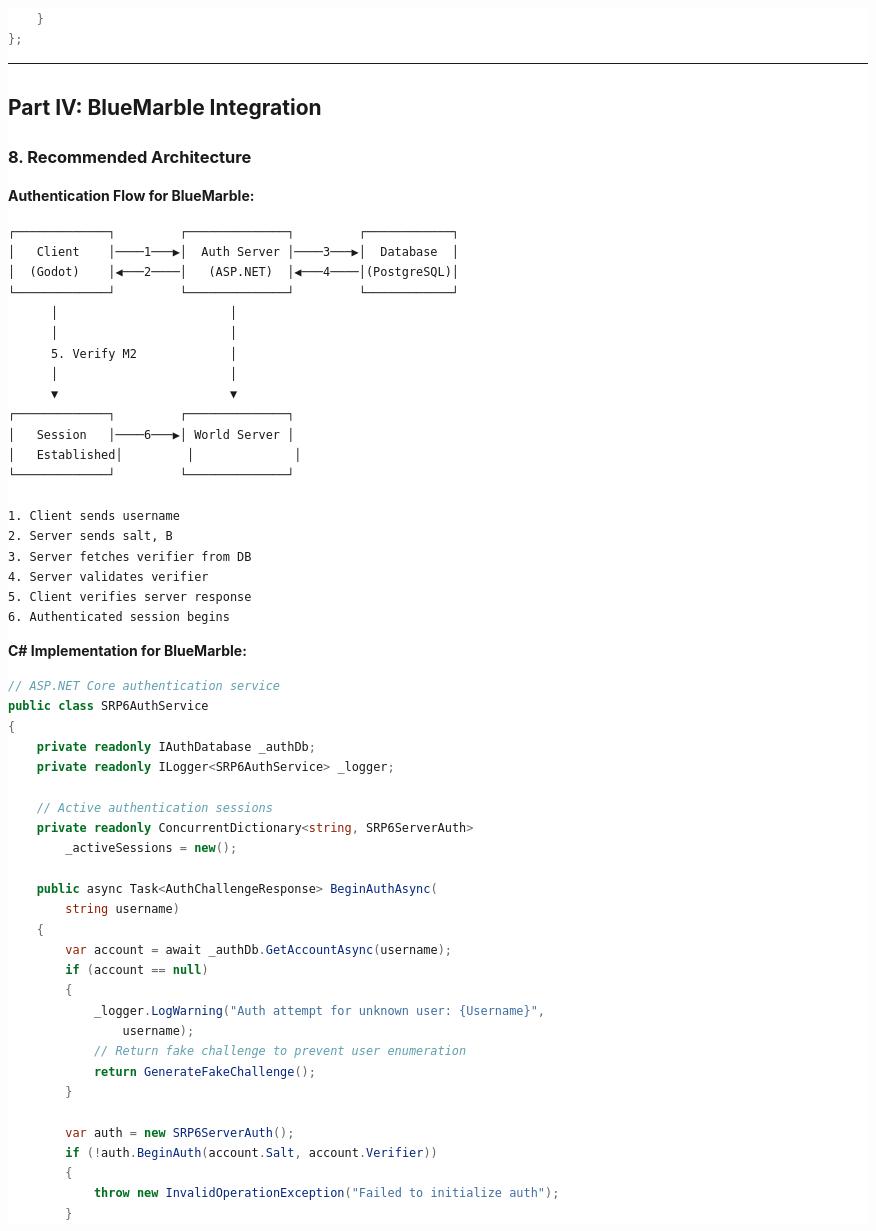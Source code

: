 ```cpp
    }
};
```

---

## Part IV: BlueMarble Integration

### 8. Recommended Architecture

**Authentication Flow for BlueMarble:**

```
┌─────────────┐         ┌──────────────┐         ┌────────────┐
│   Client    │────1───▶│  Auth Server │────3───▶│  Database  │
│  (Godot)    │◀───2────│   (ASP.NET)  │◀───4────│(PostgreSQL)│
└─────────────┘         └──────────────┘         └────────────┘
      │                        │
      │                        │
      5. Verify M2             │
      │                        │
      ▼                        ▼
┌─────────────┐         ┌──────────────┐
│   Session   │────6───▶│ World Server │
│   Established│         │              │
└─────────────┘         └──────────────┘

1. Client sends username
2. Server sends salt, B
3. Server fetches verifier from DB
4. Server validates verifier
5. Client verifies server response
6. Authenticated session begins
```

**C# Implementation for BlueMarble:**

```csharp
// ASP.NET Core authentication service
public class SRP6AuthService
{
    private readonly IAuthDatabase _authDb;
    private readonly ILogger<SRP6AuthService> _logger;
    
    // Active authentication sessions
    private readonly ConcurrentDictionary<string, SRP6ServerAuth> 
        _activeSessions = new();
    
    public async Task<AuthChallengeResponse> BeginAuthAsync(
        string username)
    {
        var account = await _authDb.GetAccountAsync(username);
        if (account == null)
        {
            _logger.LogWarning("Auth attempt for unknown user: {Username}", 
                username);
            // Return fake challenge to prevent user enumeration
            return GenerateFakeChallenge();
        }
        
        var auth = new SRP6ServerAuth();
        if (!auth.BeginAuth(account.Salt, account.Verifier))
        {
            throw new InvalidOperationException("Failed to initialize auth");
        }
```